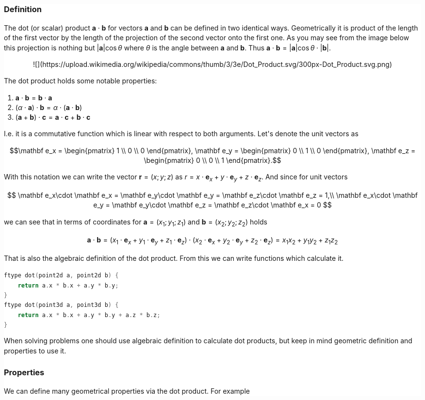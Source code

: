 ### Definition

The dot (or scalar) product $\mathbf a \cdot \mathbf b$ for vectors $\mathbf a$ and $\mathbf b$ can be defined in two identical ways. Geometrically it is product of the length of the first vector by the length of the projection of the second vector onto the first one. As you may see from the image below this projection is nothing but $|\mathbf a| \cos \theta$ where $\theta$ is the angle between $\mathbf a$ and $\mathbf b$. Thus $\mathbf a\cdot  \mathbf b = |\mathbf a| \cos \theta \cdot |\mathbf b|$.

<center>![](https://upload.wikimedia.org/wikipedia/commons/thumb/3/3e/Dot_Product.svg/300px-Dot_Product.svg.png)</center>

The dot product holds some notable properties:

1. $\mathbf a \cdot \mathbf b = \mathbf b \cdot \mathbf a$
2. $(\alpha \cdot \mathbf a)\cdot \mathbf b = \alpha \cdot (\mathbf a \cdot \mathbf b)$
3. $(\mathbf a + \mathbf b)\cdot \mathbf c = \mathbf a \cdot \mathbf c + \mathbf b \cdot \mathbf c$

I.e. it is a commutative function which is linear with respect to both arguments. Let's denote the unit vectors as

$$\mathbf e_x = \begin{pmatrix} 1 \\ 0 \\ 0 \end{pmatrix}, \mathbf e_y = \begin{pmatrix} 0 \\ 1 \\ 0 \end{pmatrix}, \mathbf e_z = \begin{pmatrix} 0 \\ 0 \\ 1 \end{pmatrix}.$$

With this notation we can write the vector $\mathbf r = (x;y;z)$ as $r = x \cdot \mathbf e_x + y \cdot \mathbf e_y + z \cdot \mathbf e_z$. And since for unit vectors

$$
\mathbf e_x\cdot \mathbf e_x = \mathbf e_y\cdot \mathbf e_y = \mathbf e_z\cdot \mathbf e_z = 1,\\
\mathbf e_x\cdot \mathbf e_y = \mathbf e_y\cdot \mathbf e_z = \mathbf e_z\cdot \mathbf e_x = 0
$$

we can see that in terms of coordinates for $\mathbf a = (x_1;y_1;z_1)$ and $\mathbf b = (x_2;y_2;z_2)$ holds

$$\mathbf a\cdot \mathbf b = (x_1 \cdot \mathbf e_x + y_1 \cdot\mathbf e_y + z_1 \cdot\mathbf e_z)\cdot( x_2 \cdot\mathbf e_x + y_2 \cdot\mathbf e_y + z_2 \cdot\mathbf e_z) = x_1 x_2 + y_1 y_2 + z_1 z_2$$

That is also the algebraic definition of the dot product. From this we can write functions which calculate it.

```{.cpp file=dotproduct}
ftype dot(point2d a, point2d b) {
    return a.x * b.x + a.y * b.y;
}
ftype dot(point3d a, point3d b) {
    return a.x * b.x + a.y * b.y + a.z * b.z;
}
```

When solving problems one should use algebraic definition to calculate dot products, but keep in mind geometric definition and properties to use it.

### Properties

We can define many geometrical properties via the dot product. For example
